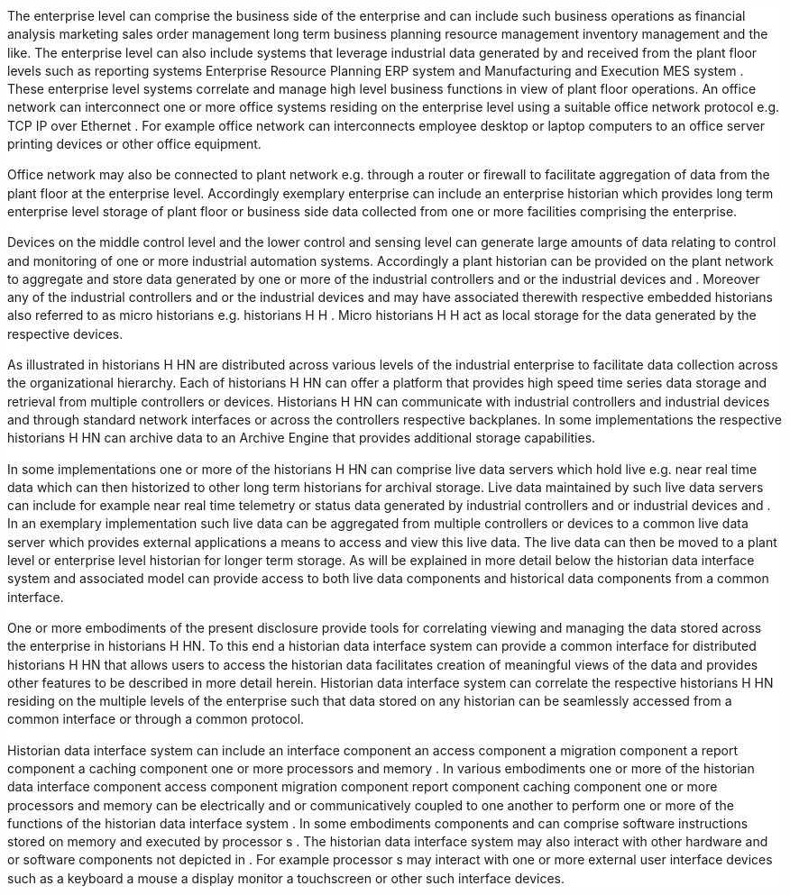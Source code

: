 The enterprise level can comprise the business side of the enterprise and can include such business operations as financial analysis marketing sales order management long term business planning resource management inventory management and the like. The enterprise level can also include systems that leverage industrial data generated by and received from the plant floor levels such as reporting systems Enterprise Resource Planning ERP system and Manufacturing and Execution MES system . These enterprise level systems correlate and manage high level business functions in view of plant floor operations. An office network can interconnect one or more office systems residing on the enterprise level using a suitable office network protocol e.g. TCP IP over Ethernet . For example office network can interconnects employee desktop or laptop computers to an office server printing devices or other office equipment.

Office network may also be connected to plant network e.g. through a router or firewall to facilitate aggregation of data from the plant floor at the enterprise level. Accordingly exemplary enterprise can include an enterprise historian which provides long term enterprise level storage of plant floor or business side data collected from one or more facilities comprising the enterprise.

Devices on the middle control level and the lower control and sensing level can generate large amounts of data relating to control and monitoring of one or more industrial automation systems. Accordingly a plant historian can be provided on the plant network to aggregate and store data generated by one or more of the industrial controllers and or the industrial devices and . Moreover any of the industrial controllers and or the industrial devices and may have associated therewith respective embedded historians also referred to as micro historians e.g. historians H H . Micro historians H H act as local storage for the data generated by the respective devices.

As illustrated in historians H HN are distributed across various levels of the industrial enterprise to facilitate data collection across the organizational hierarchy. Each of historians H HN can offer a platform that provides high speed time series data storage and retrieval from multiple controllers or devices. Historians H HN can communicate with industrial controllers and industrial devices and through standard network interfaces or across the controllers respective backplanes. In some implementations the respective historians H HN can archive data to an Archive Engine that provides additional storage capabilities.

In some implementations one or more of the historians H HN can comprise live data servers which hold live e.g. near real time data which can then historized to other long term historians for archival storage. Live data maintained by such live data servers can include for example near real time telemetry or status data generated by industrial controllers and or industrial devices and . In an exemplary implementation such live data can be aggregated from multiple controllers or devices to a common live data server which provides external applications a means to access and view this live data. The live data can then be moved to a plant level or enterprise level historian for longer term storage. As will be explained in more detail below the historian data interface system and associated model can provide access to both live data components and historical data components from a common interface.

One or more embodiments of the present disclosure provide tools for correlating viewing and managing the data stored across the enterprise in historians H HN. To this end a historian data interface system can provide a common interface for distributed historians H HN that allows users to access the historian data facilitates creation of meaningful views of the data and provides other features to be described in more detail herein. Historian data interface system can correlate the respective historians H HN residing on the multiple levels of the enterprise such that data stored on any historian can be seamlessly accessed from a common interface or through a common protocol.

Historian data interface system can include an interface component an access component a migration component a report component a caching component one or more processors and memory . In various embodiments one or more of the historian data interface component access component migration component report component caching component one or more processors and memory can be electrically and or communicatively coupled to one another to perform one or more of the functions of the historian data interface system . In some embodiments components and can comprise software instructions stored on memory and executed by processor s . The historian data interface system may also interact with other hardware and or software components not depicted in . For example processor s may interact with one or more external user interface devices such as a keyboard a mouse a display monitor a touchscreen or other such interface devices.

